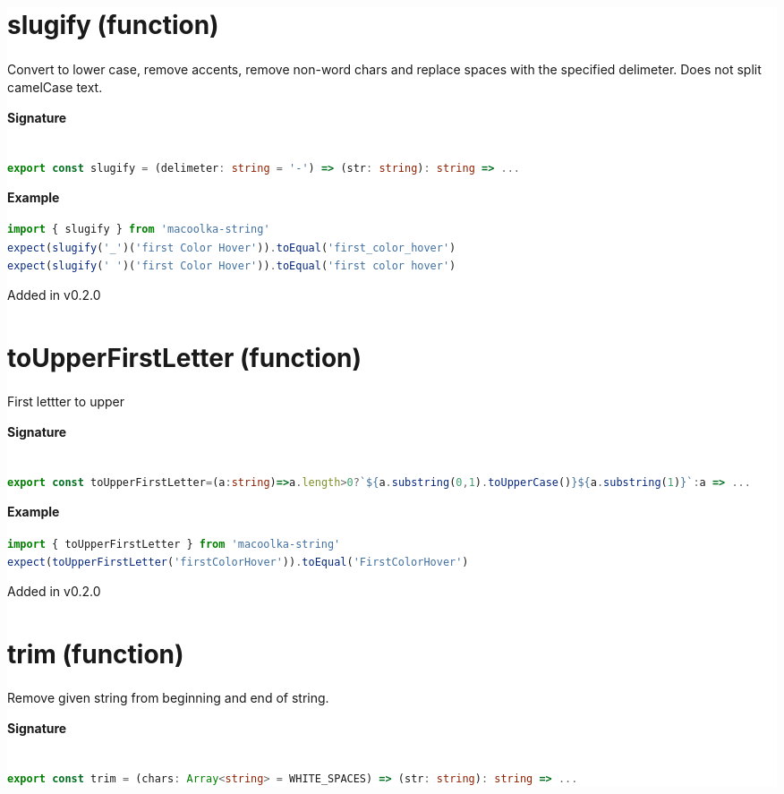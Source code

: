 # slugify (function)

Convert to lower case, remove accents, remove non-word chars and
replace spaces with the specified delimeter.
Does not split camelCase text.

**Signature**

```ts

export const slugify = (delimeter: string = '-') => (str: string): string => ...

```

**Example**

```ts
import { slugify } from 'macoolka-string'
expect(slugify('_')('first Color Hover')).toEqual('first_color_hover')
expect(slugify(' ')('first Color Hover')).toEqual('first color hover')
```

Added in v0.2.0

# toUpperFirstLetter (function)

First lettter to upper

**Signature**

```ts

export const toUpperFirstLetter=(a:string)=>a.length>0?`${a.substring(0,1).toUpperCase()}${a.substring(1)}`:a => ...

```

**Example**

```ts
import { toUpperFirstLetter } from 'macoolka-string'
expect(toUpperFirstLetter('firstColorHover')).toEqual('FirstColorHover')
```

Added in v0.2.0

# trim (function)

Remove given string from beginning and end of string.

**Signature**

```ts

export const trim = (chars: Array<string> = WHITE_SPACES) => (str: string): string => ...

```
